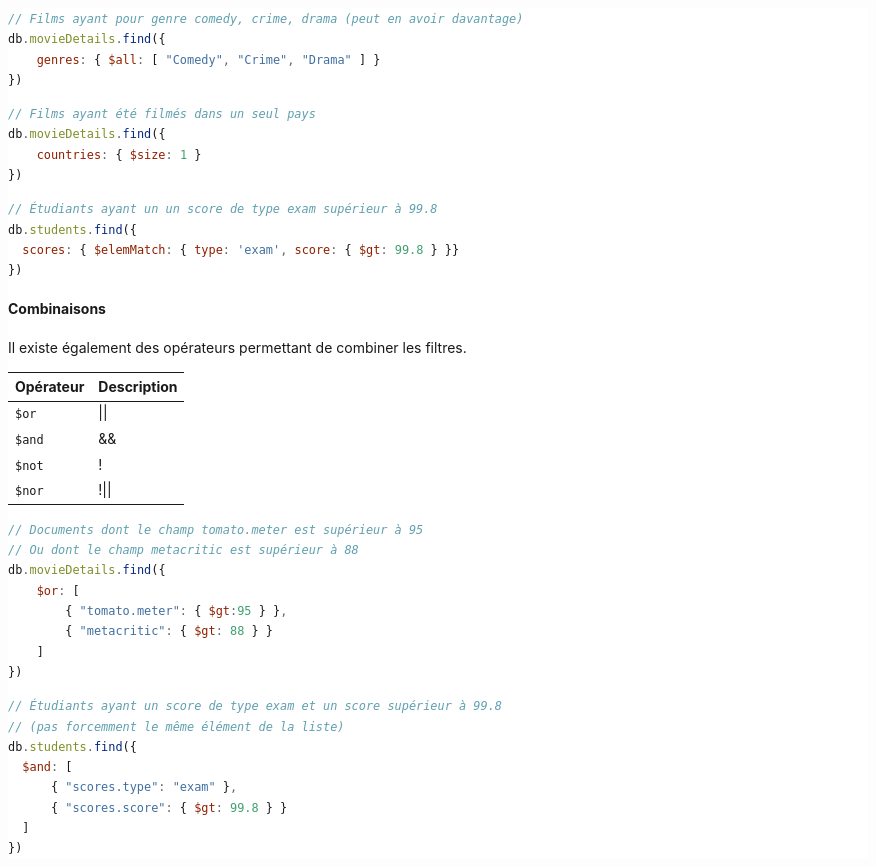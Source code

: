 ``` js
// Films ayant pour genre comedy, crime, drama (peut en avoir davantage)
db.movieDetails.find({
    genres: { $all: [ "Comedy", "Crime", "Drama" ] }
})
```

``` js
// Films ayant été filmés dans un seul pays
db.movieDetails.find({
    countries: { $size: 1 }
})
```

``` js
// Étudiants ayant un un score de type exam supérieur à 99.8
db.students.find({
  scores: { $elemMatch: { type: 'exam', score: { $gt: 99.8 } }}
})
```

#### Combinaisons

Il existe également des opérateurs permettant de combiner les filtres.

| Opérateur | Description
|---        |---
| `$or`     | &verbar;&verbar;
| `$and`    | &&
| `$not`    | !
| `$nor`    | !&verbar;&verbar;

``` js
// Documents dont le champ tomato.meter est supérieur à 95
// Ou dont le champ metacritic est supérieur à 88
db.movieDetails.find({
    $or: [
        { "tomato.meter": { $gt:95 } },
        { "metacritic": { $gt: 88 } }
    ]
})
```

``` js
// Étudiants ayant un score de type exam et un score supérieur à 99.8
// (pas forcemment le même élément de la liste)
db.students.find({
  $and: [
      { "scores.type": "exam" },
      { "scores.score": { $gt: 99.8 } }
  ]
})
```
